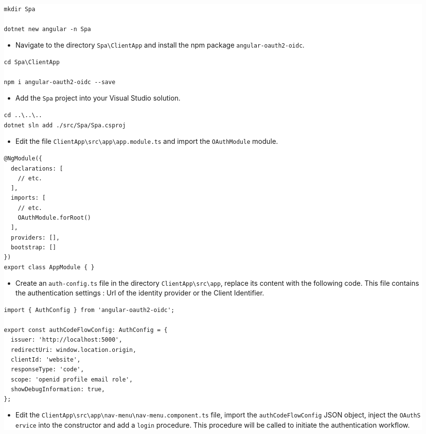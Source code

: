 ```
mkdir Spa

dotnet new angular -n Spa
```

* Navigate to the directory `Spa\ClientApp` and install the npm package `angular-oauth2-oidc`.

```
cd Spa\ClientApp

npm i angular-oauth2-oidc --save
```

* Add the `Spa` project into your Visual Studio solution.

```
cd ..\..\..
dotnet sln add ./src/Spa/Spa.csproj
```

* Edit the file `ClientApp\src\app\app.module.ts` and import the `OAuthModule` module.

```
@NgModule({
  declarations: [
	// etc.
  ],
  imports: [
	// etc.
    OAuthModule.forRoot()
  ],
  providers: [],
  bootstrap: []
})
export class AppModule { }
```

* Create an `auth-config.ts` file in the directory `ClientApp\src\app`, replace its content with the following code. This file contains the authentication settings : Url of the identity provider or the Client Identifier.

```
import { AuthConfig } from 'angular-oauth2-oidc';

export const authCodeFlowConfig: AuthConfig = {
  issuer: 'http://localhost:5000',
  redirectUri: window.location.origin,
  clientId: 'website',
  responseType: 'code',
  scope: 'openid profile email role',
  showDebugInformation: true,
};
```

* Edit the `ClientApp\src\app\nav-menu\nav-menu.component.ts` file, import the `authCodeFlowConfig` JSON object, inject the `OAuthService` into the constructor and add a `login` procedure. This procedure will be called to initiate the authentication workflow.
